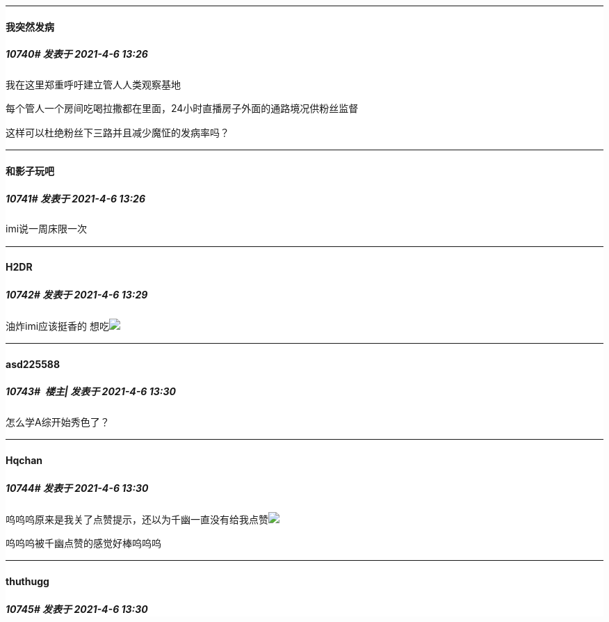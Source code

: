 
*****

####  我突然发病  
##### 10740#       发表于 2021-4-6 13:26


我在这里郑重呼吁建立管人人类观察基地

每个管人一个房间吃喝拉撒都在里面，24小时直播房子外面的通路境况供粉丝监督

这样可以杜绝粉丝下三路并且减少魔怔的发病率吗？




*****

####  和影子玩吧  
##### 10741#       发表于 2021-4-6 13:26


imi说一周床限一次


*****

####  H2DR  
##### 10742#       发表于 2021-4-6 13:29


油炸imi应该挺香的 想吃<img src="https://static.saraba1st.com/image/smiley/face2017/186.png" referrerpolicy="no-referrer">


*****

####  asd225588  
##### 10743#         楼主| 发表于 2021-4-6 13:30


怎么学A综开始秀色了？


*****

####  Hqchan  
##### 10744#       发表于 2021-4-6 13:30


呜呜呜原来是我关了点赞提示，还以为千幽一直没有给我点赞<img src="https://static.saraba1st.com/image/smiley/face2017/138.png" referrerpolicy="no-referrer">

呜呜呜被千幽点赞的感觉好棒呜呜呜


*****

####  thuthugg  
##### 10745#       发表于 2021-4-6 13:30
